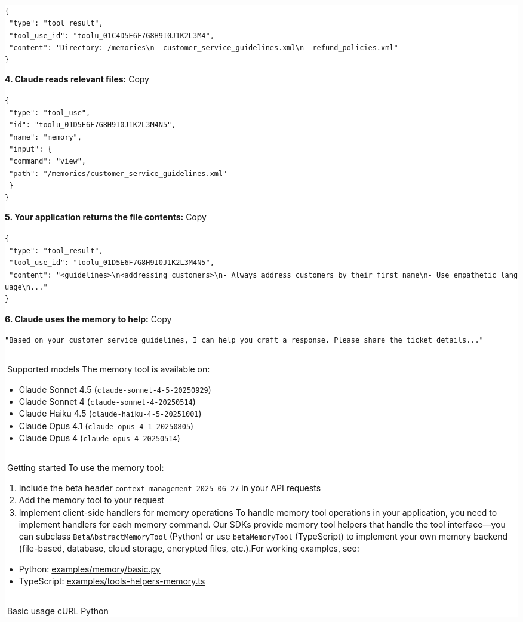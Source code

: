 ```
{
 "type": "tool_result",
 "tool_use_id": "toolu_01C4D5E6F7G8H9I0J1K2L3M4",
 "content": "Directory: /memories\n- customer_service_guidelines.xml\n- refund_policies.xml"
}
```
**4. Claude reads relevant files:**
Copy
```
{
 "type": "tool_use",
 "id": "toolu_01D5E6F7G8H9I0J1K2L3M4N5",
 "name": "memory",
 "input": {
 "command": "view",
 "path": "/memories/customer_service_guidelines.xml"
 }
}
```
**5. Your application returns the file contents:**
Copy
```
{
 "type": "tool_result",
 "tool_use_id": "toolu_01D5E6F7G8H9I0J1K2L3M4N5",
 "content": "<guidelines>\n<addressing_customers>\n- Always address customers by their first name\n- Use empathetic language\n..."
}
```
**6. Claude uses the memory to help:**
Copy
```
"Based on your customer service guidelines, I can help you craft a response. Please share the ticket details..."
```
## 
[​](#supported-models)
Supported models
The memory tool is available on:
 * Claude Sonnet 4.5 (`claude-sonnet-4-5-20250929`)
 * Claude Sonnet 4 (`claude-sonnet-4-20250514`)
 * Claude Haiku 4.5 (`claude-haiku-4-5-20251001`)
 * Claude Opus 4.1 (`claude-opus-4-1-20250805`)
 * Claude Opus 4 (`claude-opus-4-20250514`)
## 
[​](#getting-started)
Getting started
To use the memory tool:
 1. Include the beta header `context-management-2025-06-27` in your API requests
 2. Add the memory tool to your request
 3. Implement client-side handlers for memory operations
To handle memory tool operations in your application, you need to implement handlers for each memory command. Our SDKs provide memory tool helpers that handle the tool interface—you can subclass `BetaAbstractMemoryTool` (Python) or use `betaMemoryTool` (TypeScript) to implement your own memory backend (file-based, database, cloud storage, encrypted files, etc.).For working examples, see:
 * Python: [examples/memory/basic.py](https://github.com/anthropics/anthropic-sdk-python/blob/main/examples/memory/basic.py)
 * TypeScript: [examples/tools-helpers-memory.ts](https://github.com/anthropics/anthropic-sdk-typescript/blob/main/examples/tools-helpers-memory.ts)
## 
[​](#basic-usage)
Basic usage
cURL
Python